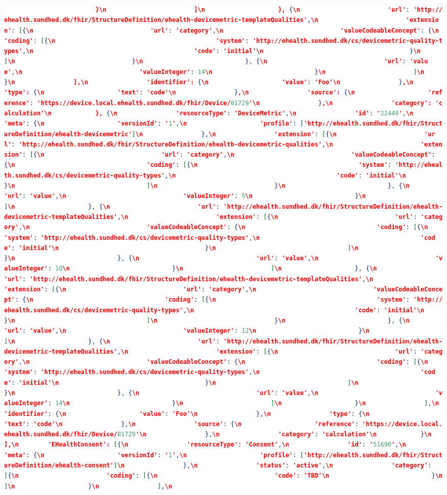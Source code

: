 ```json
                         }\n                        ]\n                    }, {\n                        'url': 'http://ehealth.sundhed.dk/fhir/StructureDefinition/ehealth-devicemetric-templateQualities',\n                        'extension': [{\n                                'url': 'category',\n                                'valueCodeableConcept': {\n                                    'coding': [{\n                                            'system': 'http://ehealth.sundhed.dk/cs/devicemetric-quality-types',\n                                            'code': 'initial'\n                                        }\n                                    ]\n                                }\n                            }, {\n                                'url': 'value',\n                                'valueInteger': 14\n                            }\n                        ]\n                    }\n                ],\n                'identifier': {\n                    'value': 'Foo'\n                },\n                'type': {\n                    'text': 'code'\n                },\n                'source': {\n                    'reference': 'https://device.local.ehealth.sundhed.dk/fhir/Device/81729'\n                },\n                'category': 'calculation'\n            }, {\n                'resourceType': 'DeviceMetric',\n                'id': '22449',\n                'meta': {\n                    'versionId': '1',\n                    'profile': ['http://ehealth.sundhed.dk/fhir/StructureDefinition/ehealth-devicemetric']\n                },\n                'extension': [{\n                        'url': 'http://ehealth.sundhed.dk/fhir/StructureDefinition/ehealth-devicemetric-qualities',\n                        'extension': [{\n                                'url': 'category',\n                                'valueCodeableConcept': {\n                                    'coding': [{\n                                            'system': 'http://ehealth.sundhed.dk/cs/devicemetric-quality-types',\n                                            'code': 'initial'\n                                        }\n                                    ]\n                                }\n                            }, {\n                                'url': 'value',\n                                'valueInteger': 5\n                            }\n                        ]\n                    }, {\n                        'url': 'http://ehealth.sundhed.dk/fhir/StructureDefinition/ehealth-devicemetric-templateQualities',\n                        'extension': [{\n                                'url': 'category',\n                                'valueCodeableConcept': {\n                                    'coding': [{\n                                            'system': 'http://ehealth.sundhed.dk/cs/devicemetric-quality-types',\n                                            'code': 'initial'\n                                        }\n                                    ]\n                                }\n                            }, {\n                                'url': 'value',\n                                'valueInteger': 10\n                            }\n                        ]\n                    }, {\n                        'url': 'http://ehealth.sundhed.dk/fhir/StructureDefinition/ehealth-devicemetric-templateQualities',\n                        'extension': [{\n                                'url': 'category',\n                                'valueCodeableConcept': {\n                                    'coding': [{\n                                            'system': 'http://ehealth.sundhed.dk/cs/devicemetric-quality-types',\n                                            'code': 'initial'\n                                        }\n                                    ]\n                                }\n                            }, {\n                                'url': 'value',\n                                'valueInteger': 12\n                            }\n                        ]\n                    }, {\n                        'url': 'http://ehealth.sundhed.dk/fhir/StructureDefinition/ehealth-devicemetric-templateQualities',\n                        'extension': [{\n                                'url': 'category',\n                                'valueCodeableConcept': {\n                                    'coding': [{\n                                            'system': 'http://ehealth.sundhed.dk/cs/devicemetric-quality-types',\n                                            'code': 'initial'\n                                        }\n                                    ]\n                                }\n                            }, {\n                                'url': 'value',\n                                'valueInteger': 14\n                            }\n                        ]\n                    }\n                ],\n                'identifier': {\n                    'value': 'Foo'\n                },\n                'type': {\n                    'text': 'code'\n                },\n                'source': {\n                    'reference': 'https://device.local.ehealth.sundhed.dk/fhir/Device/81729'\n                },\n                'category': 'calculation'\n            }\n        ],\n        'EHealthConsent': [{\n                'resourceType': 'Consent',\n                'id': '51690',\n                'meta': {\n                    'versionId': '1',\n                    'profile': ['http://ehealth.sundhed.dk/fhir/StructureDefinition/ehealth-consent']\n                },\n                'status': 'active',\n                'category': [{\n                        'coding': [{\n                                'code': 'TBD'\n                            }\n                        ]\n                    }\n                ],\n
```